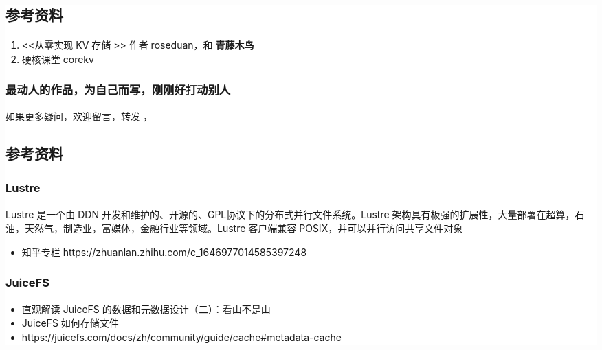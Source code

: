 
## 参考资料

1. <<从零实现 KV 存储 >> 作者  roseduan，和 **青藤木鸟**
2. 硬核课堂  corekv
### 最动人的作品，为自己而写，刚刚好打动别人


如果更多疑问，欢迎留言，转发 ，


## 参考资料

### Lustre

Lustre 是一个由 DDN 开发和维护的、开源的、GPL协议下的分布式并行文件系统。Lustre 架构具有极强的扩展性，大量部署在超算，石油，天然气，制造业，富媒体，金融行业等领域。Lustre 客户端兼容 POSIX，并可以并行访问共享文件对象
- 知乎专栏 https://zhuanlan.zhihu.com/c_1646977014585397248

### JuiceFS
- 直观解读 JuiceFS 的数据和元数据设计（二）：看山不是山
- JuiceFS 如何存储文件
- https://juicefs.com/docs/zh/community/guide/cache#metadata-cache

